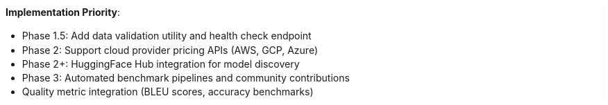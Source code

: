 **Implementation Priority**:
- Phase 1.5: Add data validation utility and health check endpoint
- Phase 2: Support cloud provider pricing APIs (AWS, GCP, Azure)
- Phase 2+: HuggingFace Hub integration for model discovery
- Phase 3: Automated benchmark pipelines and community contributions
- Quality metric integration (BLEU scores, accuracy benchmarks)
